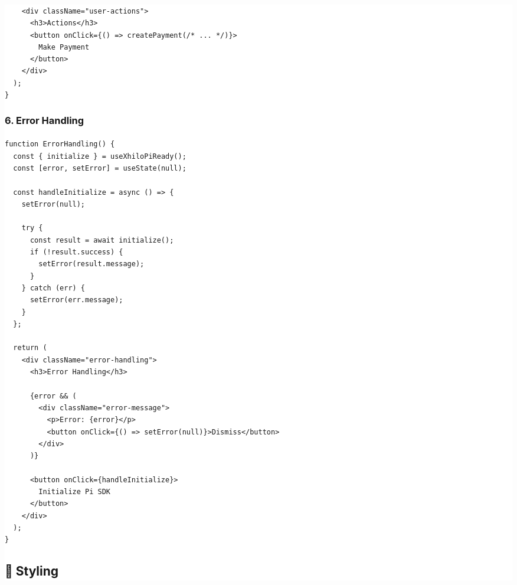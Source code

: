 ```tsx
    <div className="user-actions">
      <h3>Actions</h3>
      <button onClick={() => createPayment(/* ... */)}>
        Make Payment
      </button>
    </div>
  );
}
```

### 6. Error Handling

```tsx
function ErrorHandling() {
  const { initialize } = useXhiloPiReady();
  const [error, setError] = useState(null);

  const handleInitialize = async () => {
    setError(null);
    
    try {
      const result = await initialize();
      if (!result.success) {
        setError(result.message);
      }
    } catch (err) {
      setError(err.message);
    }
  };

  return (
    <div className="error-handling">
      <h3>Error Handling</h3>
      
      {error && (
        <div className="error-message">
          <p>Error: {error}</p>
          <button onClick={() => setError(null)}>Dismiss</button>
        </div>
      )}
      
      <button onClick={handleInitialize}>
        Initialize Pi SDK
      </button>
    </div>
  );
}
```

## 🎨 Styling
